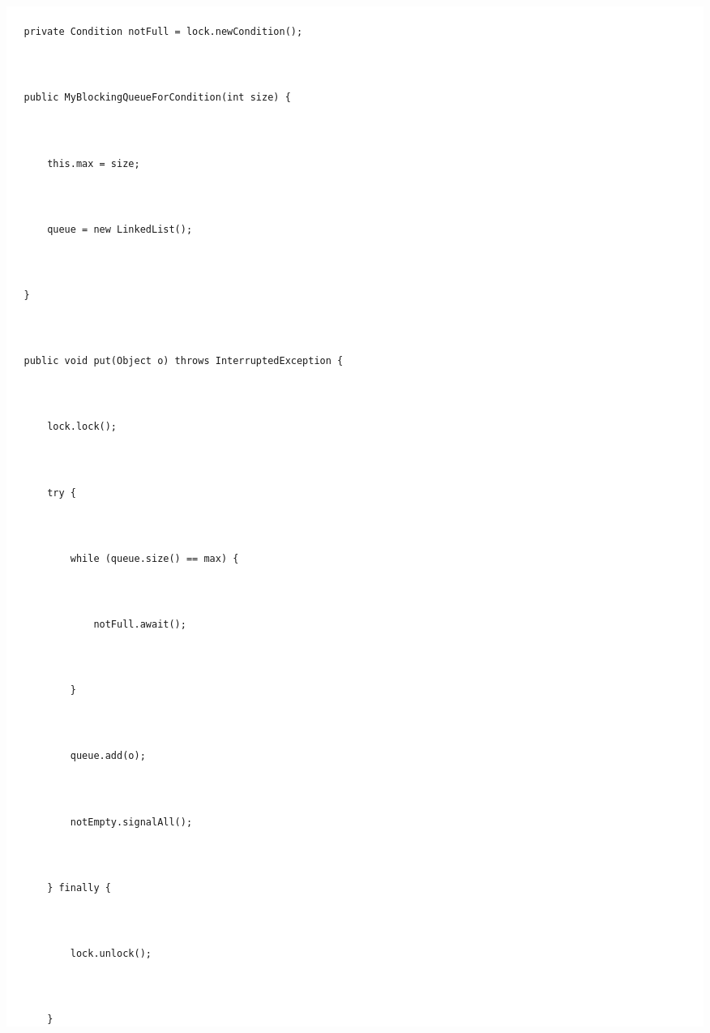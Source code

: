 ```

   private Condition notFull = lock.newCondition();



   public MyBlockingQueueForCondition(int size) {



       this.max = size;



       queue = new LinkedList();



   }



   public void put(Object o) throws InterruptedException {



       lock.lock();



       try {



           while (queue.size() == max) {



               notFull.await();



           }



           queue.add(o);



           notEmpty.signalAll();



       } finally {



           lock.unlock();



       }

```